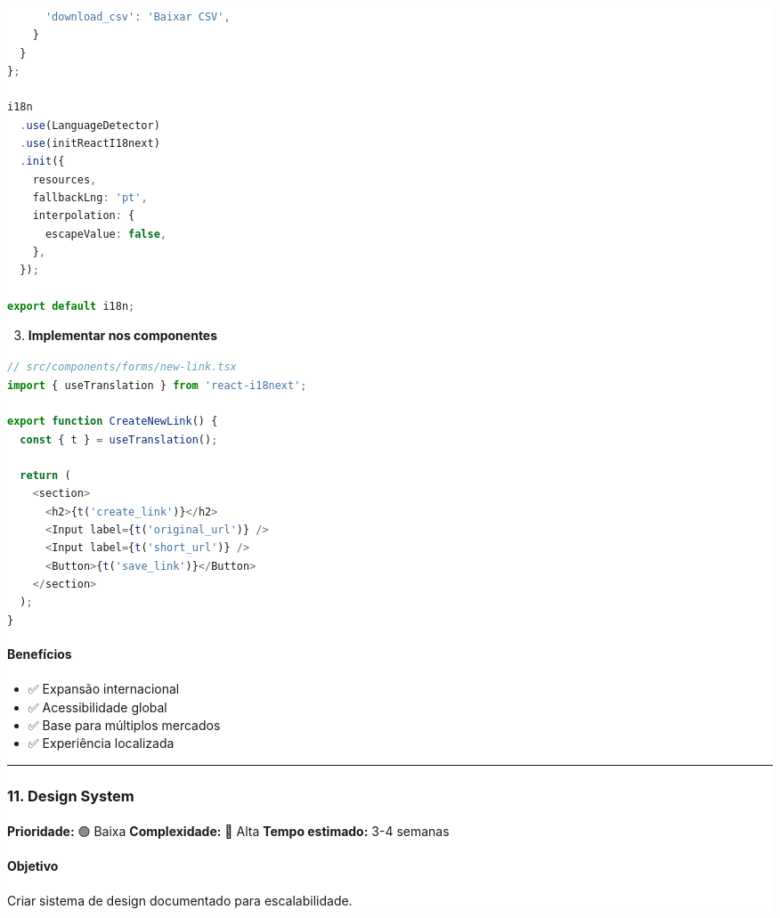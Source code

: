 ```typescript
      'download_csv': 'Baixar CSV',
    }
  }
};

i18n
  .use(LanguageDetector)
  .use(initReactI18next)
  .init({
    resources,
    fallbackLng: 'pt',
    interpolation: {
      escapeValue: false,
    },
  });

export default i18n;
```

3. **Implementar nos componentes**
```typescript
// src/components/forms/new-link.tsx
import { useTranslation } from 'react-i18next';

export function CreateNewLink() {
  const { t } = useTranslation();
  
  return (
    <section>
      <h2>{t('create_link')}</h2>
      <Input label={t('original_url')} />
      <Input label={t('short_url')} />
      <Button>{t('save_link')}</Button>
    </section>
  );
}
```

#### **Benefícios**
- ✅ Expansão internacional
- ✅ Acessibilidade global
- ✅ Base para múltiplos mercados
- ✅ Experiência localizada

---

### **11. Design System**
**Prioridade:** 🟢 Baixa
**Complexidade:** 🔴 Alta
**Tempo estimado:** 3-4 semanas

#### **Objetivo**
Criar sistema de design documentado para escalabilidade.
